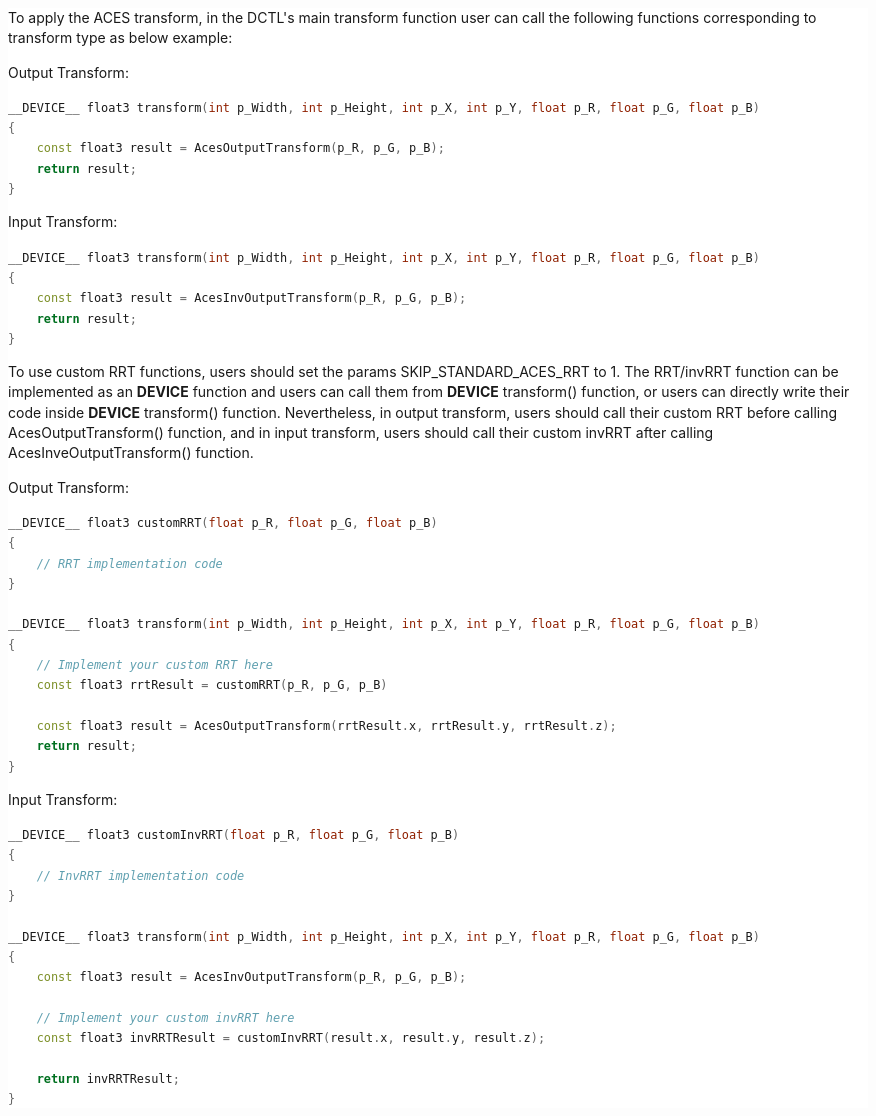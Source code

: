 To apply the ACES transform, in the DCTL's main transform function user can call the following functions corresponding to transform type as below example:

Output Transform:
```c++
__DEVICE__ float3 transform(int p_Width, int p_Height, int p_X, int p_Y, float p_R, float p_G, float p_B)
{
    const float3 result = AcesOutputTransform(p_R, p_G, p_B);
    return result;
}
```

Input Transform:
```c++
__DEVICE__ float3 transform(int p_Width, int p_Height, int p_X, int p_Y, float p_R, float p_G, float p_B)
{
    const float3 result = AcesInvOutputTransform(p_R, p_G, p_B);
    return result;
}
```

To use custom RRT functions, users should set the params SKIP_STANDARD_ACES_RRT to 1. The RRT/invRRT function can be implemented as an __DEVICE__ function and users can call them from __DEVICE__ transform() function, or users can directly write their code inside __DEVICE__  transform() function. Nevertheless, in output transform, users should call their custom RRT before calling AcesOutputTransform() function, and in input transform, users should call their custom invRRT after calling AcesInveOutputTransform() function.

Output Transform:
```c++
__DEVICE__ float3 customRRT(float p_R, float p_G, float p_B)
{
    // RRT implementation code
}

__DEVICE__ float3 transform(int p_Width, int p_Height, int p_X, int p_Y, float p_R, float p_G, float p_B)
{
    // Implement your custom RRT here
    const float3 rrtResult = customRRT(p_R, p_G, p_B)

    const float3 result = AcesOutputTransform(rrtResult.x, rrtResult.y, rrtResult.z);
    return result;
}
```

Input Transform:
```c++
__DEVICE__ float3 customInvRRT(float p_R, float p_G, float p_B)
{
    // InvRRT implementation code
}

__DEVICE__ float3 transform(int p_Width, int p_Height, int p_X, int p_Y, float p_R, float p_G, float p_B)
{
    const float3 result = AcesInvOutputTransform(p_R, p_G, p_B);

    // Implement your custom invRRT here
    const float3 invRRTResult = customInvRRT(result.x, result.y, result.z);

    return invRRTResult;
}
```
